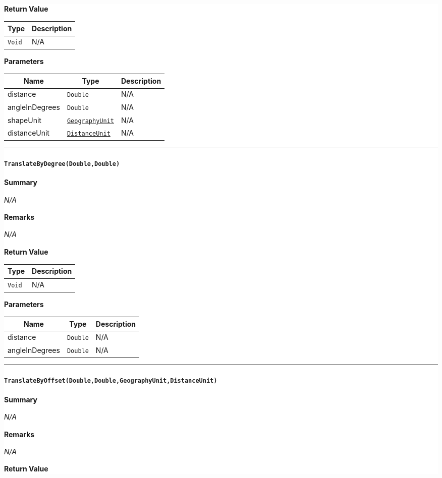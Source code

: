 **Return Value**

|Type|Description|
|---|---|
|`Void`|N/A|

**Parameters**

|Name|Type|Description|
|---|---|---|
|distance|`Double`|N/A|
|angleInDegrees|`Double`|N/A|
|shapeUnit|[`GeographyUnit`](../ThinkGeo.Core/ThinkGeo.Core.GeographyUnit.md)|N/A|
|distanceUnit|[`DistanceUnit`](../ThinkGeo.Core/ThinkGeo.Core.DistanceUnit.md)|N/A|

---
#### `TranslateByDegree(Double,Double)`

**Summary**

   *N/A*

**Remarks**

   *N/A*

**Return Value**

|Type|Description|
|---|---|
|`Void`|N/A|

**Parameters**

|Name|Type|Description|
|---|---|---|
|distance|`Double`|N/A|
|angleInDegrees|`Double`|N/A|

---
#### `TranslateByOffset(Double,Double,GeographyUnit,DistanceUnit)`

**Summary**

   *N/A*

**Remarks**

   *N/A*

**Return Value**
